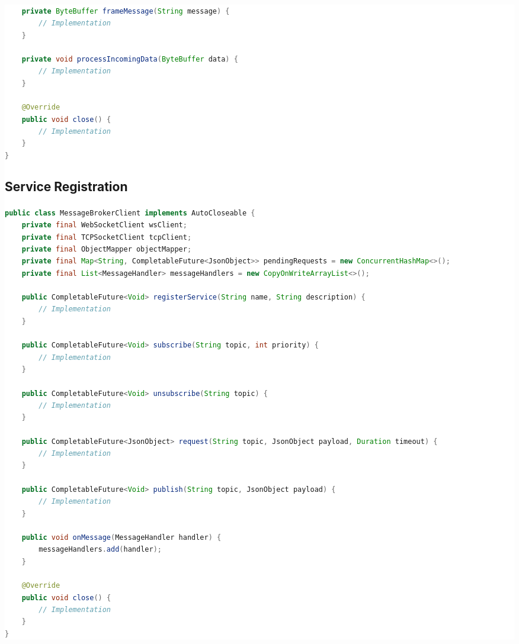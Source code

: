 ```java
    private ByteBuffer frameMessage(String message) {
        // Implementation
    }

    private void processIncomingData(ByteBuffer data) {
        // Implementation
    }

    @Override
    public void close() {
        // Implementation
    }
}
```

## Service Registration

```java
public class MessageBrokerClient implements AutoCloseable {
    private final WebSocketClient wsClient;
    private final TCPSocketClient tcpClient;
    private final ObjectMapper objectMapper;
    private final Map<String, CompletableFuture<JsonObject>> pendingRequests = new ConcurrentHashMap<>();
    private final List<MessageHandler> messageHandlers = new CopyOnWriteArrayList<>();

    public CompletableFuture<Void> registerService(String name, String description) {
        // Implementation
    }

    public CompletableFuture<Void> subscribe(String topic, int priority) {
        // Implementation
    }

    public CompletableFuture<Void> unsubscribe(String topic) {
        // Implementation
    }

    public CompletableFuture<JsonObject> request(String topic, JsonObject payload, Duration timeout) {
        // Implementation
    }

    public CompletableFuture<Void> publish(String topic, JsonObject payload) {
        // Implementation
    }

    public void onMessage(MessageHandler handler) {
        messageHandlers.add(handler);
    }

    @Override
    public void close() {
        // Implementation
    }
}
```
